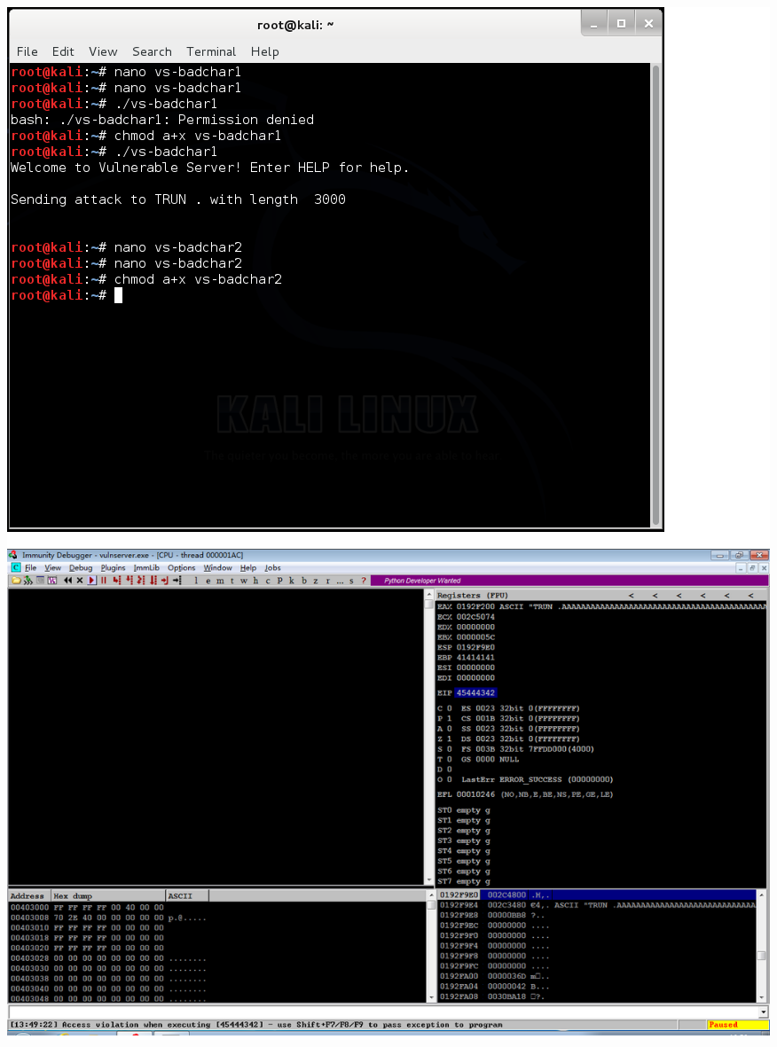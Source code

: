 ![img](/assets/img/images/2015-11-6-defeating-DEP-with-ROP_49.png)

![img](/assets/img/images/2015-11-6-defeating-DEP-with-ROP_50.png)
